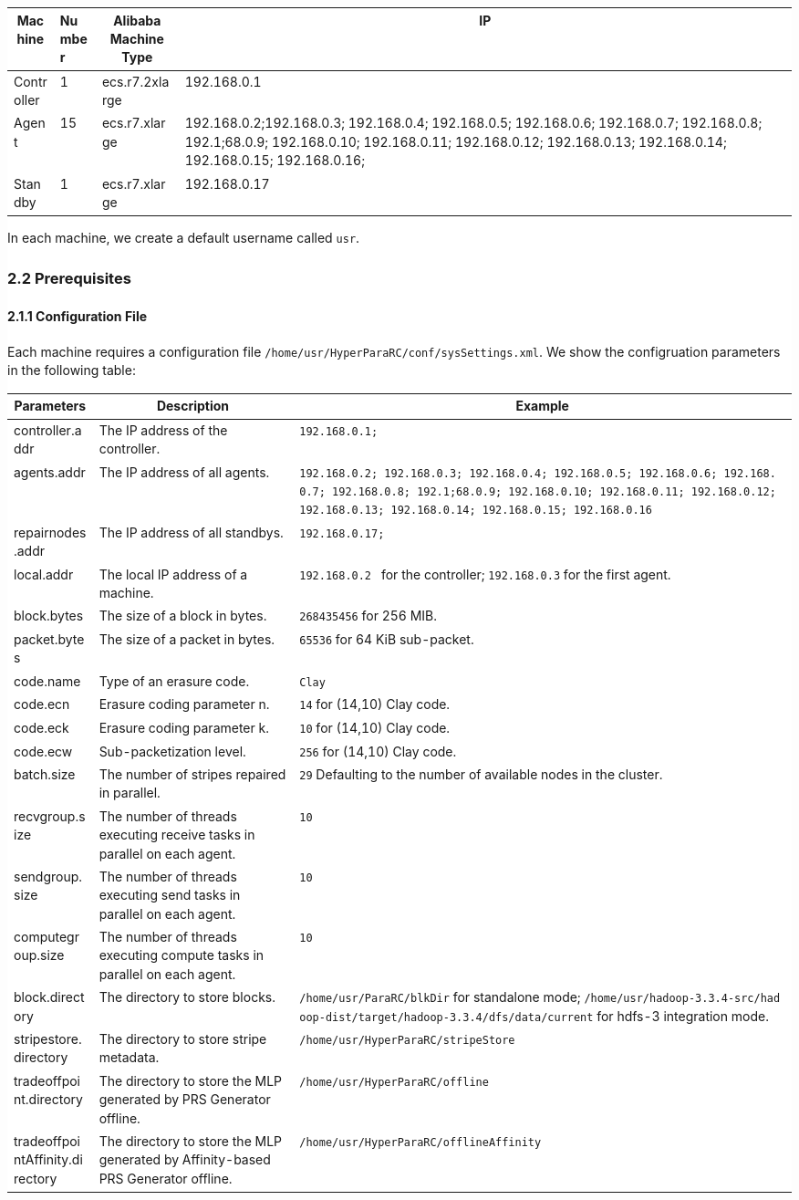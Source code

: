 | Machine    | Number | Alibaba Machine Type | IP                                                           |
| ---------- | :----- | -------------------- | ------------------------------------------------------------ |
| Controller | 1      | ecs.r7.2xlarge       | 192.168.0.1                                                  |
| Agent      | 15     | ecs.r7.xlarge        | 192.168.0.2;192.168.0.3; 192.168.0.4; 192.168.0.5; 192.168.0.6; 192.168.0.7; 192.168.0.8; 192.1;68.0.9; 192.168.0.10; 192.168.0.11; 192.168.0.12; 192.168.0.13; 192.168.0.14; 192.168.0.15; 192.168.0.16; |
| Standby    | 1      | ecs.r7.xlarge        | 192.168.0.17                                                 |

In each machine, we create a default username called `usr`.



 ### 2.2 Prerequisites

 #### 2.1.1 Configuration File

Each machine requires a configuration file `/home/usr/HyperParaRC/conf/sysSettings.xml`. We show the configruation parameters in the following table:

| Parameters                      | Description                                                  | Example                                                      |
| ------------------------------- | ------------------------------------------------------------ | ------------------------------------------------------------ |
| controller.addr                 | The IP address of the controller.                            | `192.168.0.1;`                                               |
| agents.addr                     | The IP address of all agents.                                | `192.168.0.2; 192.168.0.3; 192.168.0.4; 192.168.0.5; 192.168.0.6; 192.168.0.7; 192.168.0.8; 192.1;68.0.9; 192.168.0.10; 192.168.0.11; 192.168.0.12; 192.168.0.13; 192.168.0.14; 192.168.0.15; 192.168.0.16` |
| repairnodes.addr                | The IP address of all standbys.                              | `192.168.0.17;`                                              |
| local.addr                      | The local IP address of a machine.                           | `192.168.0.2 ` for the controller; `192.168.0.3` for the first agent. |
| block.bytes                     | The size of a block in bytes.                                | `268435456` for 256 MIB.                                     |
| packet.bytes                    | The size of a packet in bytes.                               | `65536` for 64 KiB sub-packet.                               |
| code.name                       | Type of an erasure code.                                     | `Clay`                                                       |
| code.ecn                        | Erasure coding parameter n.                                  | `14` for (14,10) Clay code.                                  |
| code.eck                        | Erasure coding parameter k.                                  | `10` for (14,10) Clay code.                                  |
| code.ecw                        | Sub-packetization level.                                     | `256` for (14,10) Clay code.                                 |
| batch.size                      | The number of stripes repaired in parallel.                  | `29` Defaulting to the number of available nodes in the cluster. |
| recvgroup.size                  | The number of threads executing receive tasks in parallel on each agent. | `10`                                                         |
| sendgroup.size                  | The number of threads executing send tasks in parallel on each agent. | `10`                                                         |
| computegroup.size               | The number of threads executing compute tasks in parallel on each agent. | `10`                                                         |
| block.directory                 | The directory to store blocks.                               | `/home/usr/ParaRC/blkDir` for standalone mode; `/home/usr/hadoop-3.3.4-src/hadoop-dist/target/hadoop-3.3.4/dfs/data/current` for hdfs-3 integration mode. |
| stripestore.directory           | The directory to store stripe metadata.                      | `/home/usr/HyperParaRC/stripeStore`                          |
| tradeoffpoint.directory         | The directory to store the MLP generated by PRS Generator offline. | `/home/usr/HyperParaRC/offline`                              |
| tradeoffpointAffinity.directory | The directory to store the MLP generated by Affinity-based PRS Generator offline. | `/home/usr/HyperParaRC/offlineAffinity`                      |

